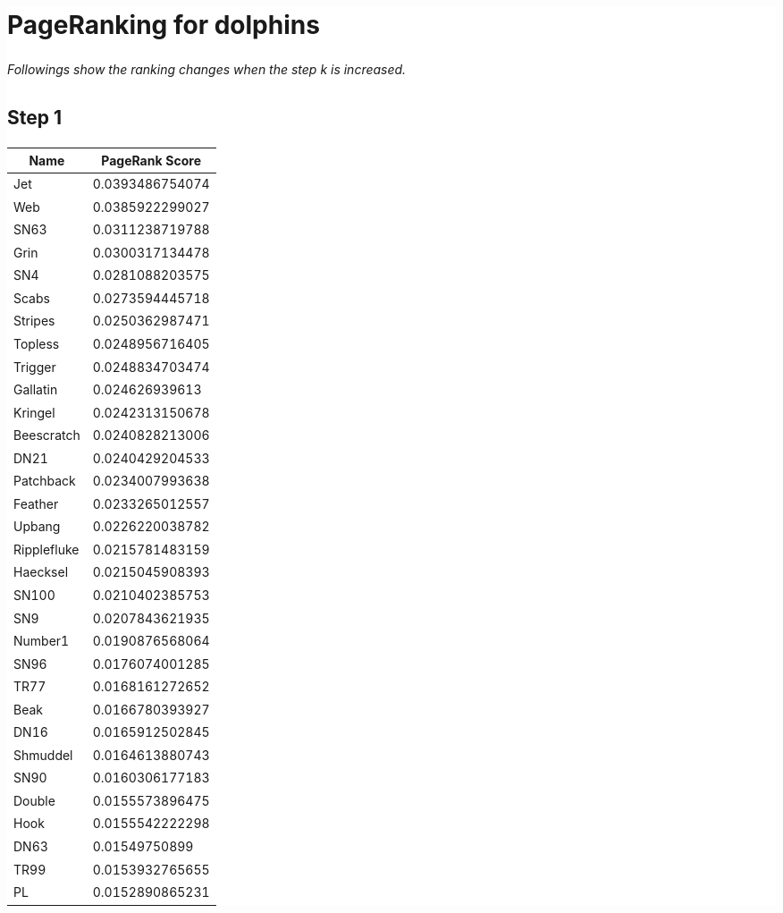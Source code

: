 # PageRanking for dolphins

*Followings show the ranking changes when the step k is increased.*

## Step 1

|	Name	|	PageRank Score	|
|------------|------------|
|	Jet	|	0.0393486754074	|
|	Web	|	0.0385922299027	|
|	SN63	|	0.0311238719788	|
|	Grin	|	0.0300317134478	|
|	SN4	|	0.0281088203575	|
|	Scabs	|	0.0273594445718	|
|	Stripes	|	0.0250362987471	|
|	Topless	|	0.0248956716405	|
|	Trigger	|	0.0248834703474	|
|	Gallatin	|	0.024626939613	|
|	Kringel	|	0.0242313150678	|
|	Beescratch	|	0.0240828213006	|
|	DN21	|	0.0240429204533	|
|	Patchback	|	0.0234007993638	|
|	Feather	|	0.0233265012557	|
|	Upbang	|	0.0226220038782	|
|	Ripplefluke	|	0.0215781483159	|
|	Haecksel	|	0.0215045908393	|
|	SN100	|	0.0210402385753	|
|	SN9	|	0.0207843621935	|
|	Number1	|	0.0190876568064	|
|	SN96	|	0.0176074001285	|
|	TR77	|	0.0168161272652	|
|	Beak	|	0.0166780393927	|
|	DN16	|	0.0165912502845	|
|	Shmuddel	|	0.0164613880743	|
|	SN90	|	0.0160306177183	|
|	Double	|	0.0155573896475	|
|	Hook	|	0.0155542222298	|
|	DN63	|	0.01549750899	|
|	TR99	|	0.0153932765655	|
|	PL	|	0.0152890865231	|